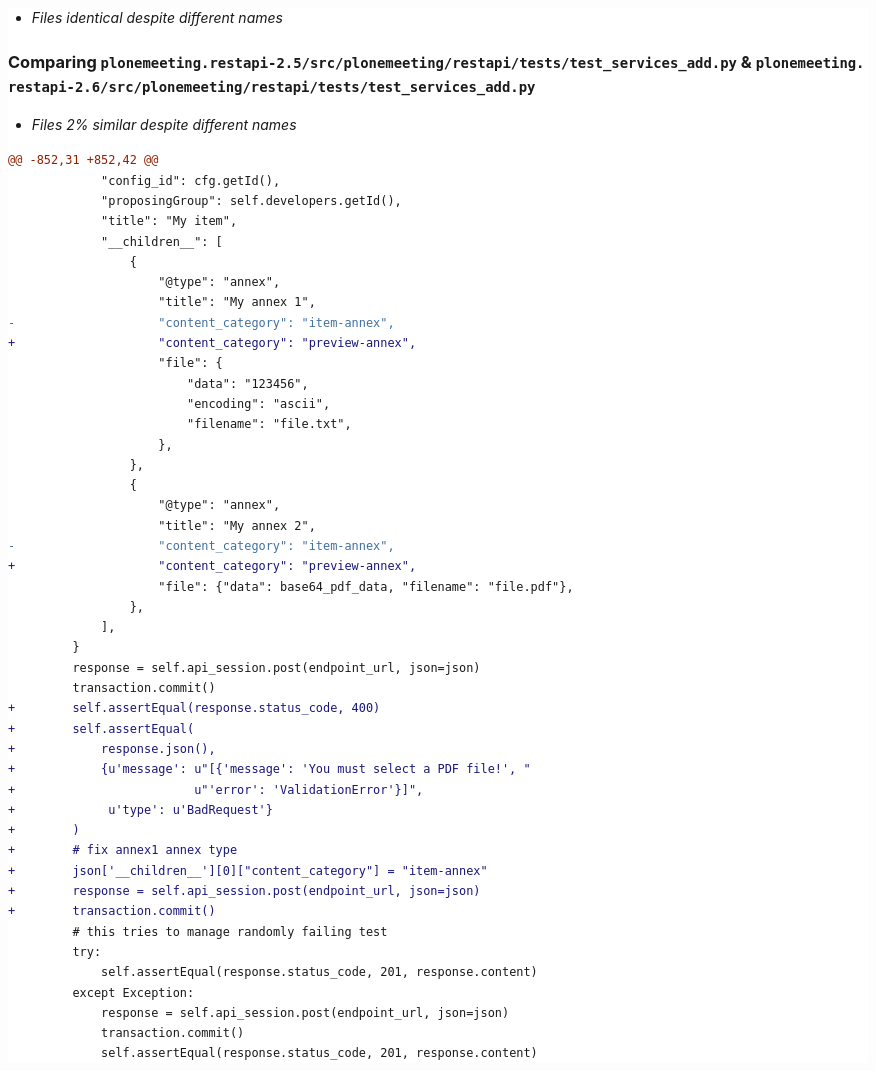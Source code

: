 * *Files identical despite different names*

### Comparing `plonemeeting.restapi-2.5/src/plonemeeting/restapi/tests/test_services_add.py` & `plonemeeting.restapi-2.6/src/plonemeeting/restapi/tests/test_services_add.py`

 * *Files 2% similar despite different names*

```diff
@@ -852,31 +852,42 @@
             "config_id": cfg.getId(),
             "proposingGroup": self.developers.getId(),
             "title": "My item",
             "__children__": [
                 {
                     "@type": "annex",
                     "title": "My annex 1",
-                    "content_category": "item-annex",
+                    "content_category": "preview-annex",
                     "file": {
                         "data": "123456",
                         "encoding": "ascii",
                         "filename": "file.txt",
                     },
                 },
                 {
                     "@type": "annex",
                     "title": "My annex 2",
-                    "content_category": "item-annex",
+                    "content_category": "preview-annex",
                     "file": {"data": base64_pdf_data, "filename": "file.pdf"},
                 },
             ],
         }
         response = self.api_session.post(endpoint_url, json=json)
         transaction.commit()
+        self.assertEqual(response.status_code, 400)
+        self.assertEqual(
+            response.json(),
+            {u'message': u"[{'message': 'You must select a PDF file!', "
+                         u"'error': 'ValidationError'}]",
+             u'type': u'BadRequest'}
+        )
+        # fix annex1 annex type
+        json['__children__'][0]["content_category"] = "item-annex"
+        response = self.api_session.post(endpoint_url, json=json)
+        transaction.commit()
         # this tries to manage randomly failing test
         try:
             self.assertEqual(response.status_code, 201, response.content)
         except Exception:
             response = self.api_session.post(endpoint_url, json=json)
             transaction.commit()
             self.assertEqual(response.status_code, 201, response.content)
```
